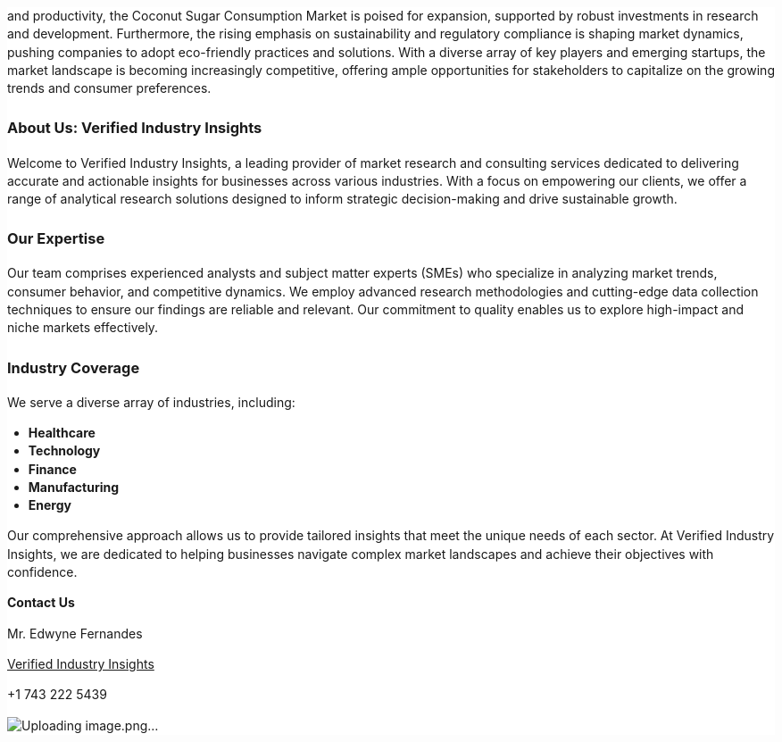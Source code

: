 and productivity, the Coconut Sugar Consumption Market is poised for expansion, supported by robust investments in research and development. Furthermore, the rising emphasis on sustainability and regulatory compliance is shaping market dynamics, pushing companies to adopt eco-friendly practices and solutions. With a diverse array of key players and emerging startups, the market landscape is becoming increasingly competitive, offering ample opportunities for stakeholders to capitalize on the growing trends and consumer preferences.</p><h3>About Us: Verified Industry Insights</h3><p>Welcome to Verified Industry Insights, a leading provider of market research and consulting services dedicated to delivering accurate and actionable insights for businesses across various industries. With a focus on empowering our clients, we offer a range of analytical research solutions designed to inform strategic decision-making and drive sustainable growth.</p><h3>Our Expertise</h3><p>Our team comprises experienced analysts and subject matter experts (SMEs) who specialize in analyzing market trends, consumer behavior, and competitive dynamics. We employ advanced research methodologies and cutting-edge data collection techniques to ensure our findings are reliable and relevant. Our commitment to quality enables us to explore high-impact and niche markets effectively.</p><h3>Industry Coverage</h3><p>We serve a diverse array of industries, including:</p><ul><li><strong>Healthcare</strong></li><li><strong>Technology</strong></li><li><strong>Finance</strong></li><li><strong>Manufacturing</strong></li><li><strong>Energy</strong></li></ul><p>Our comprehensive approach allows us to provide tailored insights that meet the unique needs of each sector. At Verified Industry Insights, we are dedicated to helping businesses navigate complex market landscapes and achieve their objectives with confidence.</p><p><strong>Contact Us</strong></p><p>Mr. Edwyne Fernandes</p><p><a href="https://www.verifiedindustryinsights.com/">Verified Industry Insights</a></p><p>+1 743 222 5439</p>
![Uploading image.png…]()
